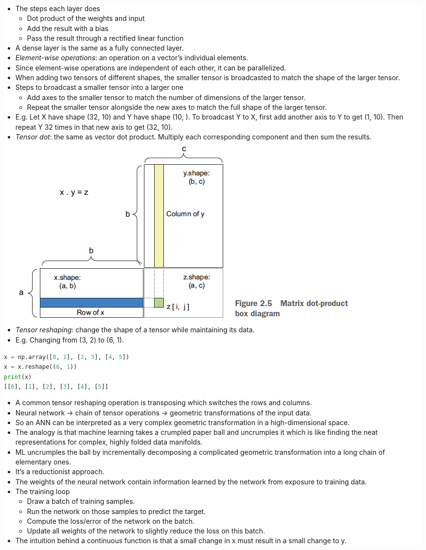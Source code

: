 - The steps each layer does
    - Dot product of the weights and input
    - Add the result with a bias
    - Pass the result through a rectified linear function
- A dense layer is the same as a fully connected layer.
- *Element-wise operations*: an operation on a vector’s individual elements.
- Since element-wise operations are independent of each other, it can be parallelized.
- When adding two tensors of different shapes, the smaller tensor is broadcasted to match the shape of the larger tensor.
- Steps to broadcast a smaller tensor into a larger one
    - Add axes to the smaller tensor to match the number of dimensions of the larger tensor.
    - Repeat the smaller tensor alongside the new axes to match the full shape of the larger tensor.
- E.g. Let X have shape (32, 10) and Y have shape (10, ). To broadcast Y to X, first add another axis to Y to get (1, 10). Then repeat Y 32 times in that new axis to get (32, 10).
- *Tensor dot*: the same as vector dot product. Multiply each corresponding component and then sum the results.
![Figure 2.5](figure2-5.png)
- *Tensor reshaping*: change the shape of a tensor while maintaining its data.
- E.g. Changing from (3, 2) to (6, 1).

```python
x = np.array([0, 1], [2, 3], [4, 5])
x = x.reshape((6, 1))
print(x)
[[0], [1], [2], [3], [4], [5]]
```

- A common tensor reshaping operation is transposing which switches the rows and columns.
- Neural network → chain of tensor operations → geometric transformations of the input data.
- So an ANN can be interpreted as a very complex geometric transformation in a high-dimensional space.
- The analogy is that machine learning takes a crumpled paper ball and uncrumples it which is like finding the neat representations for complex, highly folded data manifolds.
- ML uncrumples the ball by incrementally decomposing a complicated geometric transformation into a long chain of elementary ones.
- It’s a reductionist approach.
- The weights of the neural network contain information learned by the network from exposure to training data.
- The training loop
    - Draw a batch of training samples.
    - Run the network on those samples to predict the target.
    - Compute the loss/error of the network on the batch.
    - Update all weights of the network to slightly reduce the loss on this batch.
- The intuition behind a continuous function is that a small change in x must result in a small change to y.